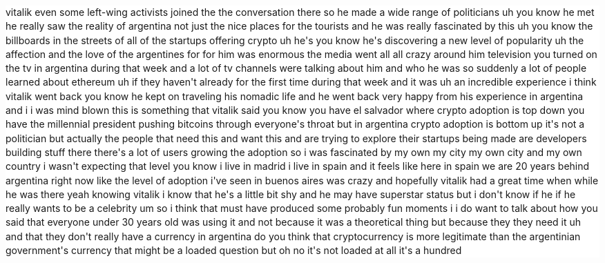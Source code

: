 vitalik even some
left-wing activists joined the the
conversation there so he made a wide
range of politicians uh you know he met
he really saw the reality of argentina
not just the nice places for the
tourists and he was really fascinated by
this uh you know the billboards in the
streets of all of the startups offering
crypto uh he's you know he's discovering
a new level of popularity
uh the affection and the love of the
argentines for for him was enormous
the media went all all crazy around him
television you turned on the tv in
argentina during that week and a lot of
tv channels were talking about him and
who he was so suddenly a lot of people
learned about ethereum uh if they
haven't already for the first time
during that week and it was uh
an incredible experience i think vitalik
went back
you know he kept on traveling his
nomadic life and he went back very happy
from his experience in argentina and i i
was mind blown
this is something that vitalik said you
know you have el salvador where crypto
adoption is top down you have the
millennial president pushing bitcoins
through everyone's throat but in
argentina crypto adoption is bottom up
it's not a politician but actually the
people that need this and want this and
are trying to explore their startups
being made are developers building stuff
there there's a lot of users growing the
adoption so i was fascinated by my own
my city my own city and my own country i
wasn't expecting
that level you know i live in madrid i
live in spain and it feels like here in
spain we are 20 years behind argentina
right now like the level of adoption
i've seen in buenos aires was crazy
and
hopefully vitalik had a great time when
while he was there yeah knowing vitalik
i know that he's a little bit shy and he
may have superstar status but i don't
know if he if he really wants to be a
celebrity um so i think that must have
produced some probably fun moments i i
do want to talk about how you said that
everyone under 30 years old was using it
and not because it was a theoretical
thing but because they they need it uh
and that they don't really have a
currency in argentina do you think that
cryptocurrency is more legitimate than
the argentinian government's currency
that might be a loaded question but oh
no it's not loaded at all it's a hundred
